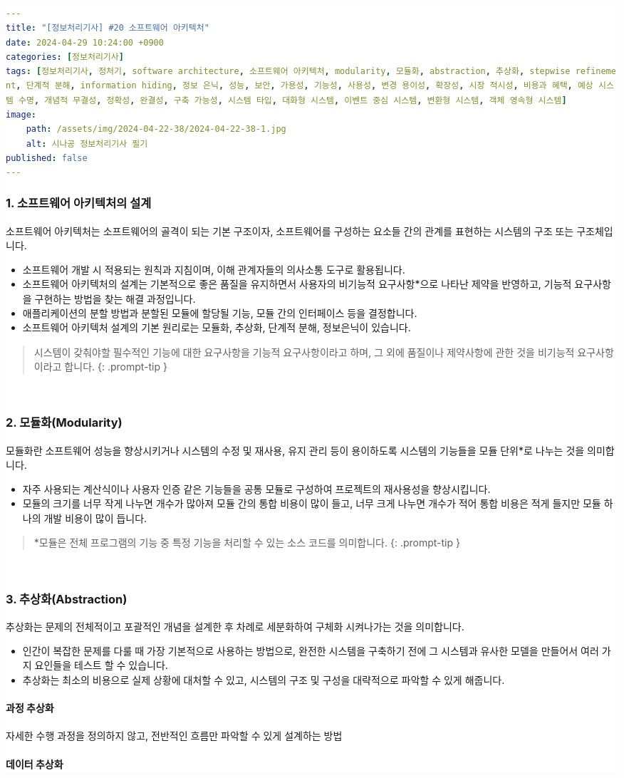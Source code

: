 ```yaml
---
title: "[정보처리기사] #20 소프트웨어 아키텍처"
date: 2024-04-29 10:24:00 +0900
categories: [정보처리기사]
tags: [정보처리기사, 정처기, software architecture, 소프트웨어 아키텍처, modularity, 모듈화, abstraction, 추상화, stepwise refinement, 단계적 분해, information hiding, 정보 은닉, 성능, 보안, 가용성, 기능성, 사용성, 변경 용이성, 확장성, 시장 적시성, 비용과 혜택, 예상 시스템 수명, 개념적 무결성, 정확성, 완결성, 구축 가능성, 시스템 타입, 대화형 시스템, 이벤트 중심 시스템, 변환형 시스템, 객체 영속형 시스템]
image:
    path: /assets/img/2024-04-22-38/2024-04-22-38-1.jpg
    alt: 시나공 정보처리기사 필기
published: false
---
```


### 1. 소프트웨어 아키텍처의 설계

소프트웨어 아키텍처는 소프트웨어의 골격이 되는 기본 구조이자, 소프트웨어를 구성하는 요소들 간의 관계를 표현하는 시스템의 구조 또는 구조체입니다.

- 소프트웨어 개발 시 적용되는 원칙과 지침이며, 이해 관계자들의 의사소통 도구로 활용됩니다.
- 소프트웨어 아키텍처의 설계는 기본적으로 좋은 품질을 유지하면서 사용자의 비기능적 요구사항*으로 나타난 제약을 반영하고, 기능적 요구사항을 구현하는 방법을 찾는 해결 과정입니다.
- 애플리케이션의 분할 방법과 분할된 모듈에 할당될 기능, 모듈 간의 인터페이스 등을 결정합니다.
- 소프트웨어 아키텍처 설계의 기본 원리로는 모듈화, 추상화, 단계적 분해, 정보은닉이 있습니다.

> 시스템이 갖춰야할 필수적인 기능에 대한 요구사항을 기능적 요구사항이라고 하며, 그 외에 품질이나 제약사항에 관한 것을 비기능적 요구사항이라고 합니다.
{: .prompt-tip }

&nbsp;

### 2. 모듈화(Modularity)

모듈화란 소프트웨어 성능을 향상시키거나 시스템의 수정 및 재사용, 유지 관리 등이 용이하도록 시스템의 기능들을 모듈 단위*로 나누는 것을 의미합니다.

- 자주 사용되는 계산식이나 사용자 인증 같은 기능들을 공통 모듈로 구성하여 프로젝트의 재사용성을 향상시킵니다.
- 모듈의 크기를 너무 작게 나누면 개수가 많아져 모듈 간의 통합 비용이 많이 들고, 너무 크게 나누면 개수가 적어 통합 비용은 적게 들지만 모듈 하나의 개발 비용이 많이 듭니다.

> *모듈은 전체 프로그램의 기능 중 특정 기능을 처리할 수 있는 소스 코드를 의미합니다.
{: .prompt-tip }

&nbsp;

### 3. 추상화(Abstraction)

추상화는 문제의 전체적이고 포괄적인 개념을 설계한 후 차례로 세분화하여 구체화 시켜나가는 것을 의미합니다.

- 인간이 복잡한 문제를 다룰 때 가장 기본적으로 사용하는 방법으로, 완전한 시스템을 구축하기 전에 그 시스템과 유사한 모델을 만들어서 여러 가지 요인들을 테스트 할 수 있습니다.
- 추상화는 최소의 비용으로 실제 상황에 대처할 수 있고, 시스템의 구조 및 구성을 대략적으로 파악할 수 있게 해줍니다.

#### 과정 추상화

자세한 수행 과정을 정의하지 않고, 전반적인 흐름만 파악할 수 있게 설계하는 방법

#### 데이터 추상화
